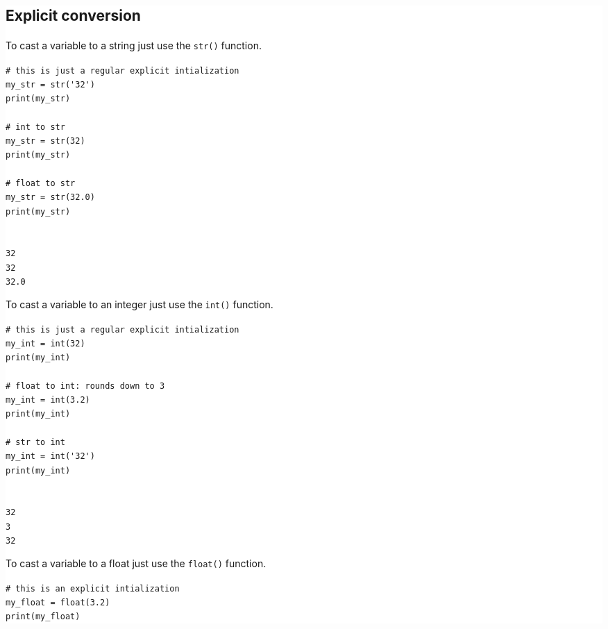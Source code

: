 Explicit conversion
-------------------

To cast a variable to a string just use the `str()` function.

    # this is just a regular explicit intialization
    my_str = str('32') 
    print(my_str)
    
    # int to str
    my_str = str(32) 
    print(my_str)
    
    # float to str
    my_str = str(32.0)
    print(my_str)
    

    32
    32
    32.0
    

To cast a variable to an integer just use the `int()` function.

    # this is just a regular explicit intialization
    my_int = int(32) 
    print(my_int)
    
    # float to int: rounds down to 3
    my_int = int(3.2) 
    print(my_int)
    
    # str to int
    my_int = int('32') 
    print(my_int)
    

    32
    3
    32
    

To cast a variable to a float just use the `float()` function.

    # this is an explicit intialization
    my_float = float(3.2)   
    print(my_float)
    